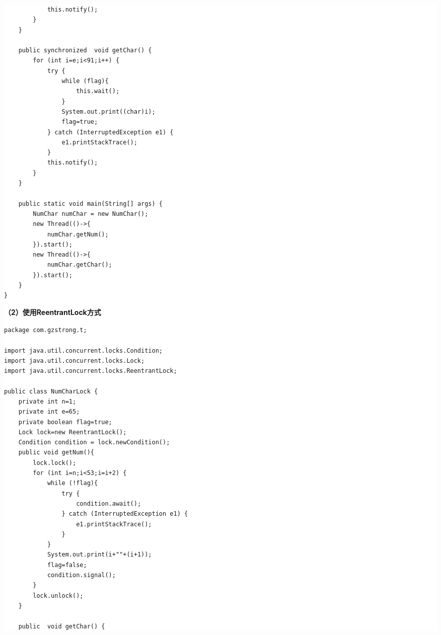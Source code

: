 ```
            this.notify();
        }
    }

    public synchronized  void getChar() {
        for (int i=e;i<91;i++) {
            try {
                while (flag){
                    this.wait();
                }
                System.out.print((char)i);
                flag=true;
            } catch (InterruptedException e1) {
                e1.printStackTrace();
            }
            this.notify();
        }
    }

    public static void main(String[] args) {
        NumChar numChar = new NumChar();
        new Thread(()->{
            numChar.getNum();
        }).start();
        new Thread(()->{
            numChar.getChar();
        }).start();
    }
}
```

**（2）使用ReentrantLock方式**

```
package com.gzstrong.t;

import java.util.concurrent.locks.Condition;
import java.util.concurrent.locks.Lock;
import java.util.concurrent.locks.ReentrantLock;

public class NumCharLock {
    private int n=1;
    private int e=65;
    private boolean flag=true;
    Lock lock=new ReentrantLock();
    Condition condition = lock.newCondition();
    public void getNum(){
        lock.lock();
        for (int i=n;i<53;i=i+2) {
            while (!flag){
                try {
                    condition.await();
                } catch (InterruptedException e1) {
                    e1.printStackTrace();
                }
            }
            System.out.print(i+""+(i+1));
            flag=false;
            condition.signal();
        }
        lock.unlock();
    }

    public  void getChar() {
```
